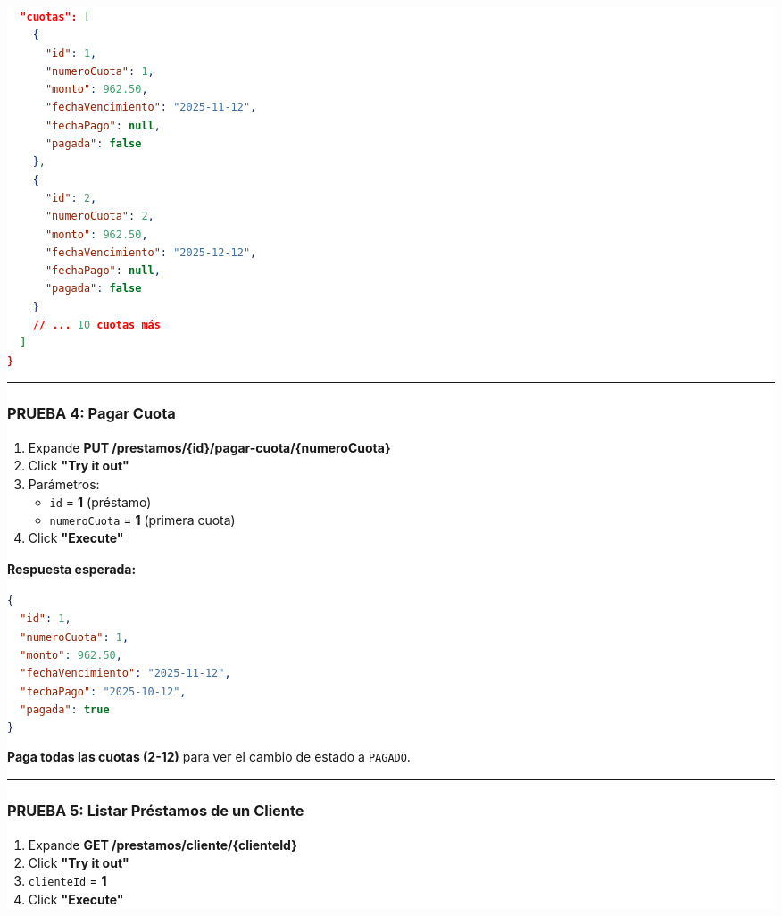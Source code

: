 ```json
  "cuotas": [
    {
      "id": 1,
      "numeroCuota": 1,
      "monto": 962.50,
      "fechaVencimiento": "2025-11-12",
      "fechaPago": null,
      "pagada": false
    },
    {
      "id": 2,
      "numeroCuota": 2,
      "monto": 962.50,
      "fechaVencimiento": "2025-12-12",
      "fechaPago": null,
      "pagada": false
    }
    // ... 10 cuotas más
  ]
}
```

---

### **PRUEBA 4: Pagar Cuota**

1. Expande **PUT /prestamos/{id}/pagar-cuota/{numeroCuota}**
2. Click **"Try it out"**
3. Parámetros:
   - `id` = **1** (préstamo)
   - `numeroCuota` = **1** (primera cuota)
4. Click **"Execute"**

**Respuesta esperada:**
```json
{
  "id": 1,
  "numeroCuota": 1,
  "monto": 962.50,
  "fechaVencimiento": "2025-11-12",
  "fechaPago": "2025-10-12",
  "pagada": true
}
```

**Paga todas las cuotas (2-12)** para ver el cambio de estado a `PAGADO`.

---

### **PRUEBA 5: Listar Préstamos de un Cliente**

1. Expande **GET /prestamos/cliente/{clienteId}**
2. Click **"Try it out"**
3. `clienteId` = **1**
4. Click **"Execute"**
